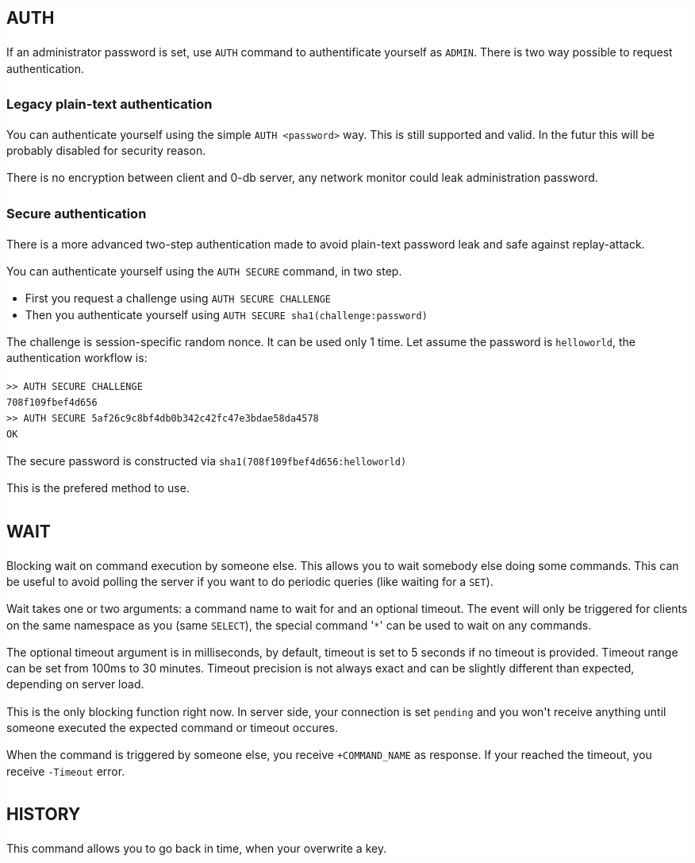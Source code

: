 ## AUTH
If an administrator password is set, use `AUTH` command to authentificate yourself as `ADMIN`.
There is two way possible to request authentication.

### Legacy plain-text authentication
You can authenticate yourself using the simple `AUTH <password>` way. This is still supported and valid.
In the futur this will be probably disabled for security reason.

There is no encryption between client and 0-db server, any network monitor could leak
administration password.

### Secure authentication
There is a more advanced two-step authentication made to avoid plain-text password leak and safe
against replay-attack.

You can authenticate yourself using the `AUTH SECURE` command, in two step.
- First you request a challenge using `AUTH SECURE CHALLENGE`
- Then you authenticate yourself using `AUTH SECURE sha1(challenge:password)`

The challenge is session-specific random nonce. It can be used only 1 time.
Let assume the password is `helloworld`, the authentication workflow is:
```
>> AUTH SECURE CHALLENGE
708f109fbef4d656
>> AUTH SECURE 5af26c9c8bf4db0b342c42fc47e3bdae58da4578
OK
```

The secure password is constructed via `sha1(708f109fbef4d656:helloworld)`

This is the prefered method to use.

## WAIT
Blocking wait on command execution by someone else. This allows you to wait somebody else
doing some commands. This can be useful to avoid polling the server if you want to do periodic
queries (like waiting for a `SET`).

Wait takes one or two arguments: a command name to wait for and an optional timeout.
The event will only be triggered for clients on the same namespace as you (same `SELECT`),
the special command '`*`' can be used to wait on any commands.

The optional timeout argument is in milliseconds, by default, timeout is set to 5 seconds if no
timeout is provided. Timeout range can be set from 100ms to 30 minutes. Timeout precision is not
always exact and can be slightly different than expected, depending on server load.

This is the only blocking function right now. In server side, your connection is set `pending` and
you won't receive anything until someone executed the expected command or timeout occures.

When the command is triggered by someone else, you receive `+COMMAND_NAME` as response. If your reached
the timeout, you receive `-Timeout` error.

## HISTORY
This command allows you to go back in time, when your overwrite a key.
